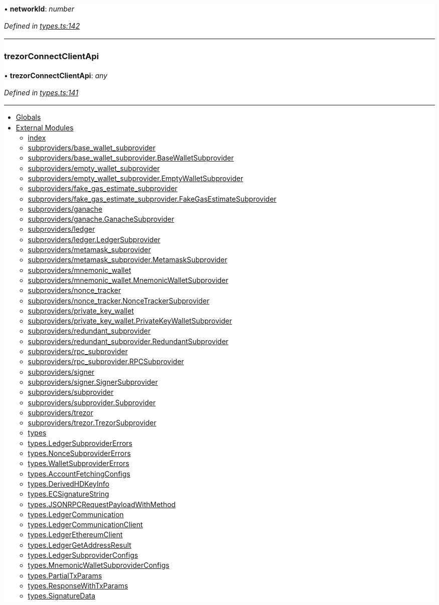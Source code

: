 • **networkId**: *number*

*Defined in [types.ts:142](https://github.com/0xProject/0x-monorepo/blob/61e50a1cd/packages/subproviders/src/types.ts#L142)*

___

###  trezorConnectClientApi

• **trezorConnectClientApi**: *any*

*Defined in [types.ts:141](https://github.com/0xProject/0x-monorepo/blob/61e50a1cd/packages/subproviders/src/types.ts#L141)*

<hr />

* [Globals](globals.md)
* [External Modules]()
  * [index](modules/_index_.md)
  * [subproviders/base_wallet_subprovider](modules/_subproviders_base_wallet_subprovider_.md)
  * [subproviders/base_wallet_subprovider.BaseWalletSubprovider](#class-basewalletsubprovider)
  * [subproviders/empty_wallet_subprovider](modules/_subproviders_empty_wallet_subprovider_.md)
  * [subproviders/empty_wallet_subprovider.EmptyWalletSubprovider](#class-emptywalletsubprovider)
  * [subproviders/fake_gas_estimate_subprovider](modules/_subproviders_fake_gas_estimate_subprovider_.md)
  * [subproviders/fake_gas_estimate_subprovider.FakeGasEstimateSubprovider](#class-fakegasestimatesubprovider)
  * [subproviders/ganache](modules/_subproviders_ganache_.md)
  * [subproviders/ganache.GanacheSubprovider](#class-ganachesubprovider)
  * [subproviders/ledger](modules/_subproviders_ledger_.md)
  * [subproviders/ledger.LedgerSubprovider](#class-ledgersubprovider)
  * [subproviders/metamask_subprovider](modules/_subproviders_metamask_subprovider_.md)
  * [subproviders/metamask_subprovider.MetamaskSubprovider](#class-metamasksubprovider)
  * [subproviders/mnemonic_wallet](modules/_subproviders_mnemonic_wallet_.md)
  * [subproviders/mnemonic_wallet.MnemonicWalletSubprovider](#class-mnemonicwalletsubprovider)
  * [subproviders/nonce_tracker](modules/_subproviders_nonce_tracker_.md)
  * [subproviders/nonce_tracker.NonceTrackerSubprovider](#class-noncetrackersubprovider)
  * [subproviders/private_key_wallet](modules/_subproviders_private_key_wallet_.md)
  * [subproviders/private_key_wallet.PrivateKeyWalletSubprovider](#class-privatekeywalletsubprovider)
  * [subproviders/redundant_subprovider](modules/_subproviders_redundant_subprovider_.md)
  * [subproviders/redundant_subprovider.RedundantSubprovider](#class-redundantsubprovider)
  * [subproviders/rpc_subprovider](modules/_subproviders_rpc_subprovider_.md)
  * [subproviders/rpc_subprovider.RPCSubprovider](#class-rpcsubprovider)
  * [subproviders/signer](modules/_subproviders_signer_.md)
  * [subproviders/signer.SignerSubprovider](#class-signersubprovider)
  * [subproviders/subprovider](modules/_subproviders_subprovider_.md)
  * [subproviders/subprovider.Subprovider](#class-subprovider)
  * [subproviders/trezor](modules/_subproviders_trezor_.md)
  * [subproviders/trezor.TrezorSubprovider](#class-trezorsubprovider)
  * [types](modules/_types_.md)
  * [types.LedgerSubproviderErrors](#class-ledgersubprovidererrors)
  * [types.NonceSubproviderErrors](#class-noncesubprovidererrors)
  * [types.WalletSubproviderErrors](#class-walletsubprovidererrors)
  * [types.AccountFetchingConfigs](#class-accountfetchingconfigs)
  * [types.DerivedHDKeyInfo](#class-derivedhdkeyinfo)
  * [types.ECSignatureString](#class-ecsignaturestring)
  * [types.JSONRPCRequestPayloadWithMethod](#class-jsonrpcrequestpayloadwithmethod)
  * [types.LedgerCommunication](#class-ledgercommunication)
  * [types.LedgerCommunicationClient](#class-ledgercommunicationclient)
  * [types.LedgerEthereumClient](#class-ledgerethereumclient)
  * [types.LedgerGetAddressResult](#class-ledgergetaddressresult)
  * [types.LedgerSubproviderConfigs](#class-ledgersubproviderconfigs)
  * [types.MnemonicWalletSubproviderConfigs](#class-mnemonicwalletsubproviderconfigs)
  * [types.PartialTxParams](#class-partialtxparams)
  * [types.ResponseWithTxParams](#class-responsewithtxparams)
  * [types.SignatureData](#class-signaturedata)